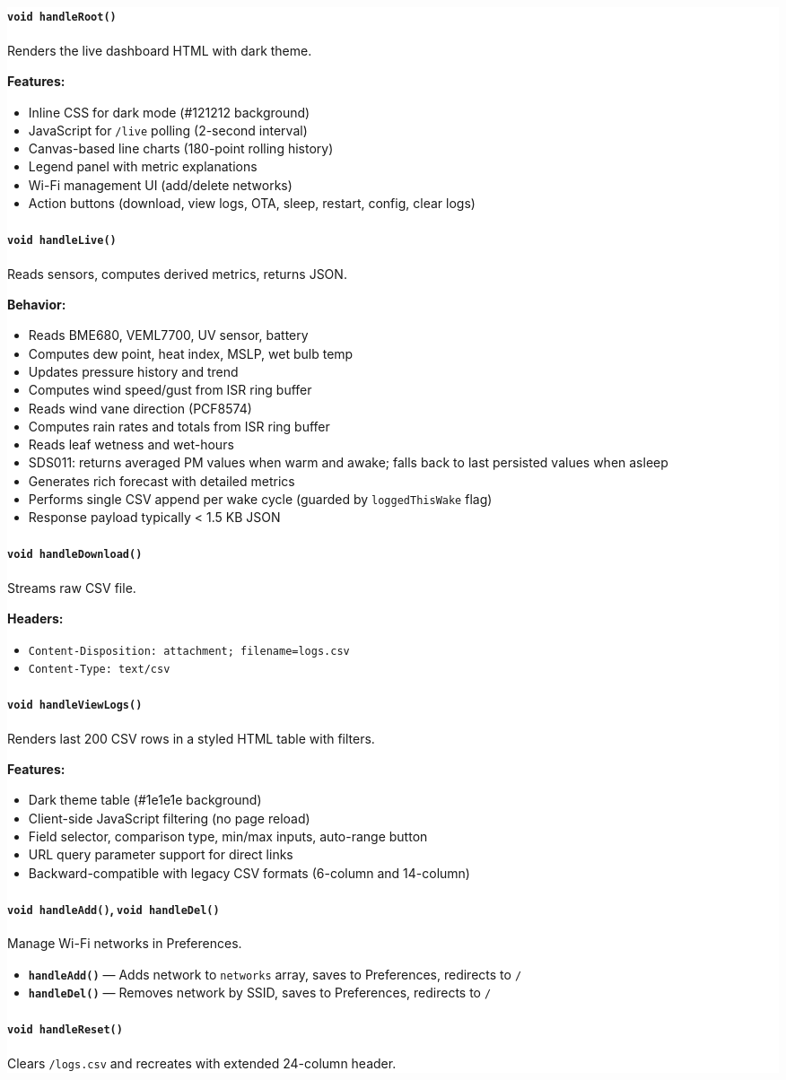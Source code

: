 #### `void handleRoot()`
Renders the live dashboard HTML with dark theme.

**Features:**
- Inline CSS for dark mode (#121212 background)
- JavaScript for `/live` polling (2-second interval)
- Canvas-based line charts (180-point rolling history)
- Legend panel with metric explanations
- Wi-Fi management UI (add/delete networks)
- Action buttons (download, view logs, OTA, sleep, restart, config, clear logs)

#### `void handleLive()`
Reads sensors, computes derived metrics, returns JSON.

**Behavior:**
- Reads BME680, VEML7700, UV sensor, battery
- Computes dew point, heat index, MSLP, wet bulb temp
- Updates pressure history and trend
- Computes wind speed/gust from ISR ring buffer
- Reads wind vane direction (PCF8574)
- Computes rain rates and totals from ISR ring buffer
- Reads leaf wetness and wet-hours
- SDS011: returns averaged PM values when warm and awake; falls back to last persisted values when asleep
- Generates rich forecast with detailed metrics
- Performs single CSV append per wake cycle (guarded by `loggedThisWake` flag)
- Response payload typically < 1.5 KB JSON

#### `void handleDownload()`
Streams raw CSV file.

**Headers:**
- `Content-Disposition: attachment; filename=logs.csv`
- `Content-Type: text/csv`

#### `void handleViewLogs()`
Renders last 200 CSV rows in a styled HTML table with filters.

**Features:**
- Dark theme table (#1e1e1e background)
- Client-side JavaScript filtering (no page reload)
- Field selector, comparison type, min/max inputs, auto-range button
- URL query parameter support for direct links
- Backward-compatible with legacy CSV formats (6-column and 14-column)

#### `void handleAdd()`, `void handleDel()`
Manage Wi-Fi networks in Preferences.

- **`handleAdd()`** — Adds network to `networks` array, saves to Preferences, redirects to `/`
- **`handleDel()`** — Removes network by SSID, saves to Preferences, redirects to `/`

#### `void handleReset()`
Clears `/logs.csv` and recreates with extended 24-column header.
